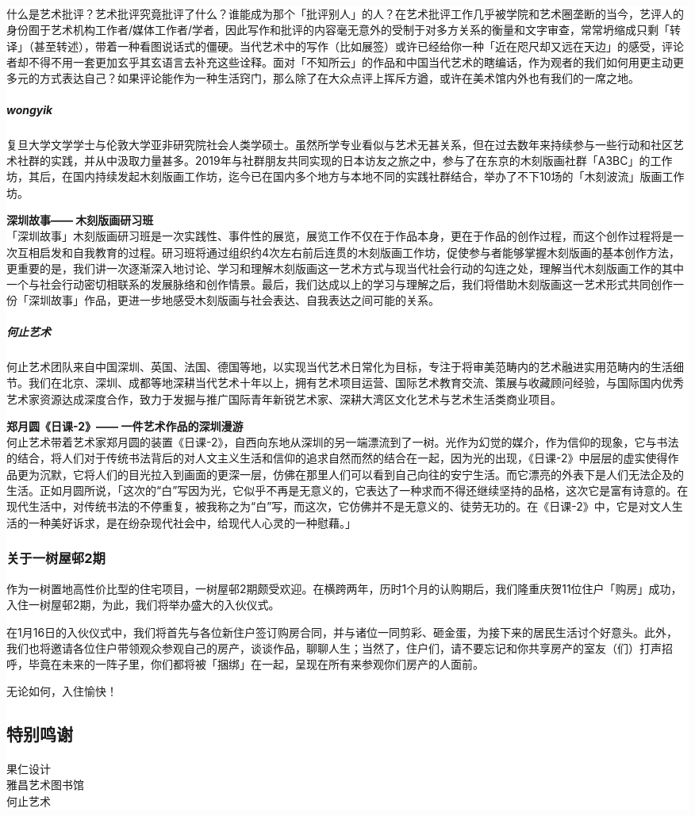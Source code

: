 什么是艺术批评？艺术批评究竟批评了什么？谁能成为那个「批评别人」的人？在艺术批评工作几乎被学院和艺术圈垄断的当今，艺评人的身份囿于艺术机构工作者/媒体工作者/学者，因此写作和批评的内容毫无意外的受制于对多方关系的衡量和文字审查，常常坍缩成只剩「转译」（甚至转述），带着一种看图说话式的僵硬。当代艺术中的写作（比如展签）或许已经给你一种「近在咫尺却又远在天边」的感受，评论者却不得不用一套更加玄乎其玄语言去补充这些诠释。面对「不知所云」的作品和中国当代艺术的瞎编话，作为观者的我们如何用更主动更多元的方式表达自己？如果评论能作为一种生活窍门，那么除了在大众点评上挥斥方遒，或许在美术馆内外也有我们的一席之地。

##### wongyik
复旦大学文学学士与伦敦大学亚非研究院社会人类学硕士。虽然所学专业看似与艺术无甚关系，但在过去数年来持续参与一些行动和社区艺术社群的实践，并从中汲取力量甚多。2019年与社群朋友共同实现的日本访友之旅之中，参与了在东京的木刻版画社群「A3BC」的工作坊，其后，在国内持续发起木刻版画工作坊，迄今已在国内多个地方与本地不同的实践社群结合，举办了不下10场的「木刻波流」版画工作坊。

**深圳故事—— 木刻版画研习班**  
「深圳故事」木刻版画研习班是一次实践性、事件性的展览，展览工作不仅在于作品本身，更在于作品的创作过程，而这个创作过程将是一次互相启发和自我教育的过程。研习班将通过组织约4次左右前后连贯的木刻版画工作坊，促使参与者能够掌握木刻版画的基本创作方法，更重要的是，我们讲一次逐渐深入地讨论、学习和理解木刻版画这一艺术方式与现当代社会行动的勾连之处，理解当代木刻版画工作的其中一个与社会行动密切相联系的发展脉络和创作情景。最后，我们达成以上的学习与理解之后，我们将借助木刻版画这一艺术形式共同创作一份「深圳故事」作品，更进一步地感受木刻版画与社会表达、自我表达之间可能的关系。

##### 何止艺术
何止艺术团队来自中国深圳、英国、法国、德国等地，以实现当代艺术日常化为目标，专注于将审美范畴内的艺术融进实用范畴内的生活细节。我们在北京、深圳、成都等地深耕当代艺术十年以上，拥有艺术项目运营、国际艺术教育交流、策展与收藏顾问经验，与国际国内优秀艺术家资源达成深度合作，致力于发掘与推广国际青年新锐艺术家、深耕大湾区文化艺术与艺术生活类商业项目。

**郑月圆《日课-2》—— 一件艺术作品的深圳漫游**  
何止艺术带着艺术家郑月圆的装置《日课-2》，自西向东地从深圳的另一端漂流到了一树。光作为幻觉的媒介，作为信仰的现象，它与书法的结合，将人们对于传统书法背后的对人文主义生活和信仰的追求自然而然的结合在一起，因为光的出现，《日课-2》中层层的虚实使得作品更为沉默，它将人们的目光拉入到画面的更深一层，仿佛在那里人们可以看到自己向往的安宁生活。而它漂亮的外表下是人们无法企及的生活。正如月圆所说，「这次的“白”写因为光，它似乎不再是无意义的，它表达了一种求而不得还继续坚持的品格，这次它是富有诗意的。在现代生活中，对传统书法的不停重复，被我称之为“白”写，而这次，它仿佛并不是无意义的、徒劳无功的。在《日课-2》中，它是对文人生活的一种美好诉求，是在纷杂现代社会中，给现代人心灵的一种慰藉。」

### 关于一树屋邨2期 
作为一树置地高性价比型的住宅项目，一树屋邨2期颇受欢迎。在横跨两年，历时1个月的认购期后，我们隆重庆贺11位住户「购房」成功，入住一树屋邨2期，为此，我们将举办盛大的入伙仪式。

在1月16日的入伙仪式中，我们将首先与各位新住户签订购房合同，并与诸位一同剪彩、砸金蛋，为接下来的居民生活讨个好意头。此外，我们也将邀请各位住户带领观众参观自己的房产，谈谈作品，聊聊人生；当然了，住户们，请不要忘记和你共享房产的室友（们）打声招呼，毕竟在未来的一阵子里，你们都将被「捆绑」在一起，呈现在所有来参观你们房产的人面前。

无论如何，入住愉快！

## 特别鸣谢

果仁设计  
雅昌艺术图书馆  
何止艺术